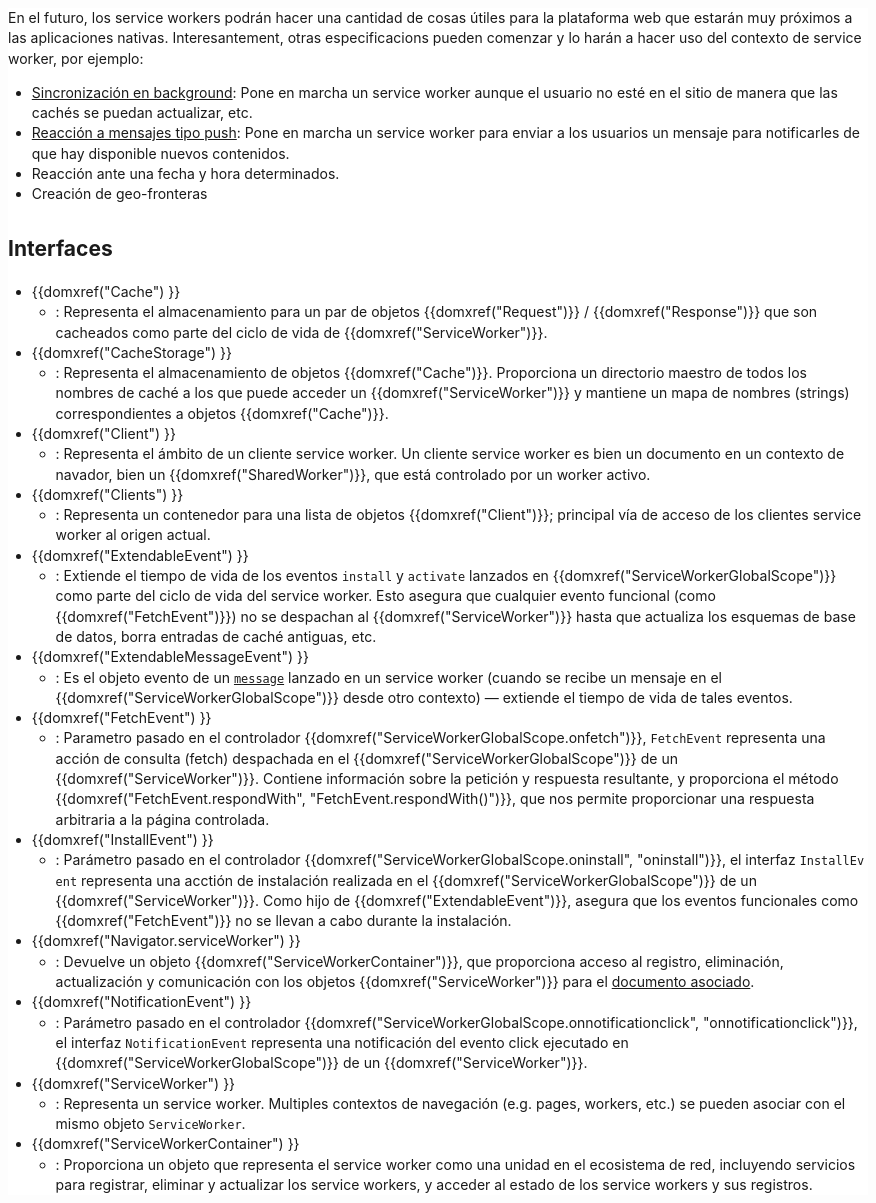 En el futuro, los service workers podrán hacer una cantidad de cosas útiles para la plataforma web que estarán muy próximos a las aplicaciones nativas. Interesantement, otras especificacions pueden comenzar y lo harán a hacer uso del contexto de service worker, por ejemplo:

- [Sincronización en background](https://github.com/slightlyoff/BackgroundSync): Pone en marcha un service worker aunque el usuario no esté en el sitio de manera que las cachés se puedan actualizar, etc.
- [Reacción a mensajes tipo push](/es/docs/Web/API/Push_API): Pone en marcha un service worker para enviar a los usuarios un mensaje para notificarles de que hay disponible nuevos contenidos.
- Reacción ante una fecha y hora determinados.
- Creación de geo-fronteras

## Interfaces

- {{domxref("Cache") }}
  - : Representa el almacenamiento para un par de objetos {{domxref("Request")}} / {{domxref("Response")}} que son cacheados como parte del ciclo de vida de {{domxref("ServiceWorker")}}.
- {{domxref("CacheStorage") }}
  - : Representa el almacenamiento de objetos {{domxref("Cache")}}. Proporciona un directorio maestro de todos los nombres de caché a los que puede acceder un {{domxref("ServiceWorker")}} y mantiene un mapa de nombres (strings) correspondientes a objetos {{domxref("Cache")}}.
- {{domxref("Client") }}
  - : Representa el ámbito de un cliente service worker. Un cliente service worker es bien un documento en un contexto de navador, bien un {{domxref("SharedWorker")}}, que está controlado por un worker activo.
- {{domxref("Clients") }}
  - : Representa un contenedor para una lista de objetos {{domxref("Client")}}; principal vía de acceso de los clientes service worker al origen actual.
- {{domxref("ExtendableEvent") }}
  - : Extiende el tiempo de vida de los eventos `install` y `activate` lanzados en {{domxref("ServiceWorkerGlobalScope")}} como parte del ciclo de vida del service worker. Esto asegura que cualquier evento funcional (como {{domxref("FetchEvent")}}) no se despachan al {{domxref("ServiceWorker")}} hasta que actualiza los esquemas de base de datos, borra entradas de caché antiguas, etc.
- {{domxref("ExtendableMessageEvent") }}
  - : Es el objeto evento de un [`message`](</es/docs/Web/Reference/Events/message_(ServiceWorker)>) lanzado en un service worker (cuando se recibe un mensaje en el {{domxref("ServiceWorkerGlobalScope")}} desde otro contexto) — extiende el tiempo de vida de tales eventos.
- {{domxref("FetchEvent") }}
  - : Parametro pasado en el controlador {{domxref("ServiceWorkerGlobalScope.onfetch")}}, `FetchEvent` representa una acción de consulta (fetch) despachada en el {{domxref("ServiceWorkerGlobalScope")}} de un {{domxref("ServiceWorker")}}. Contiene información sobre la petición y respuesta resultante, y proporciona el método {{domxref("FetchEvent.respondWith", "FetchEvent.respondWith()")}}, que nos permite proporcionar una respuesta arbitraria a la página controlada.
- {{domxref("InstallEvent") }}
  - : Parámetro pasado en el controlador {{domxref("ServiceWorkerGlobalScope.oninstall", "oninstall")}}, el interfaz `InstallEvent` representa una acctión de instalación realizada en el {{domxref("ServiceWorkerGlobalScope")}} de un {{domxref("ServiceWorker")}}. Como hijo de {{domxref("ExtendableEvent")}}, asegura que los eventos funcionales como {{domxref("FetchEvent")}} no se llevan a cabo durante la instalación.
- {{domxref("Navigator.serviceWorker") }}
  - : Devuelve un objeto {{domxref("ServiceWorkerContainer")}}, que proporciona acceso al registro, eliminación, actualización y comunicación con los objetos {{domxref("ServiceWorker")}} para el [documento asociado](https://html.spec.whatwg.org/multipage/browsers.html#concept-document-window).
- {{domxref("NotificationEvent") }}
  - : Parámetro pasado en el controlador {{domxref("ServiceWorkerGlobalScope.onnotificationclick", "onnotificationclick")}}, el interfaz `NotificationEvent` representa una notificación del evento click ejecutado en {{domxref("ServiceWorkerGlobalScope")}} de un {{domxref("ServiceWorker")}}.
- {{domxref("ServiceWorker") }}
  - : Representa un service worker. Multiples contextos de navegación (e.g. pages, workers, etc.) se pueden asociar con el mismo objeto `ServiceWorker`.
- {{domxref("ServiceWorkerContainer") }}
  - : Proporciona un objeto que representa el service worker como una unidad en el ecosistema de red, incluyendo servicios para registrar, eliminar y actualizar los service workers, y acceder al estado de los service workers y sus registros.